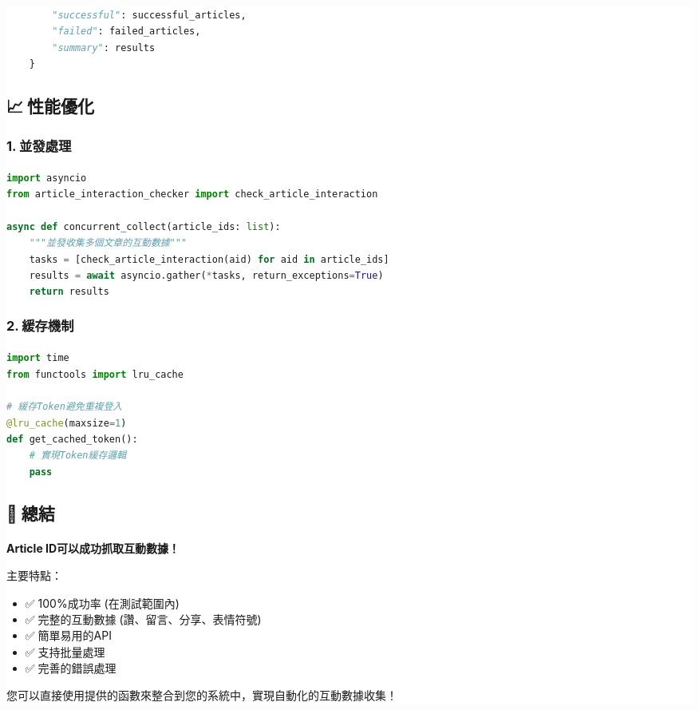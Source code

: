 ```python
        "successful": successful_articles,
        "failed": failed_articles,
        "summary": results
    }
```

## 📈 性能優化

### 1. 並發處理
```python
import asyncio
from article_interaction_checker import check_article_interaction

async def concurrent_collect(article_ids: list):
    """並發收集多個文章的互動數據"""
    tasks = [check_article_interaction(aid) for aid in article_ids]
    results = await asyncio.gather(*tasks, return_exceptions=True)
    return results
```

### 2. 緩存機制
```python
import time
from functools import lru_cache

# 緩存Token避免重複登入
@lru_cache(maxsize=1)
def get_cached_token():
    # 實現Token緩存邏輯
    pass
```

## 🎉 總結

**Article ID可以成功抓取互動數據！** 

主要特點：
- ✅ 100%成功率 (在測試範圍內)
- ✅ 完整的互動數據 (讚、留言、分享、表情符號)
- ✅ 簡單易用的API
- ✅ 支持批量處理
- ✅ 完善的錯誤處理

您可以直接使用提供的函數來整合到您的系統中，實現自動化的互動數據收集！











